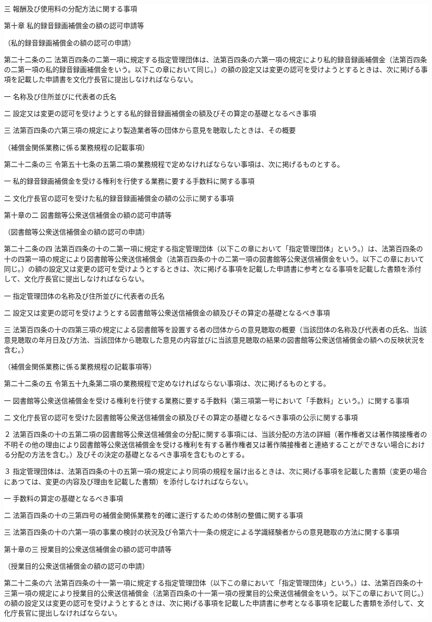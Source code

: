 三 報酬及び使用料の分配方法に関する事項

第十章 私的録音録画補償金の額の認可申請等

（私的録音録画補償金の額の認可の申請）

第二十二条の二 法第百四条の二第一項に規定する指定管理団体は、法第百四条の六第一項の規定により私的録音録画補償金（法第百四条の二第一項の私的録音録画補償金をいう。以下この章において同じ。）の額の設定又は変更の認可を受けようとするときは、次に掲げる事項を記載した申請書を文化庁長官に提出しなければならない。

一 名称及び住所並びに代表者の氏名

二 設定又は変更の認可を受けようとする私的録音録画補償金の額及びその算定の基礎となるべき事項

三 法第百四条の六第三項の規定により製造業者等の団体から意見を聴取したときは、その概要

（補償金関係業務に係る業務規程の記載事項）

第二十二条の三 令第五十七条の五第二項の業務規程で定めなければならない事項は、次に掲げるものとする。

一 私的録音録画補償金を受ける権利を行使する業務に要する手数料に関する事項

二 文化庁長官の認可を受けた私的録音録画補償金の額の公示に関する事項

第十章の二 図書館等公衆送信補償金の額の認可申請等

（図書館等公衆送信補償金の額の認可の申請）

第二十二条の四 法第百四条の十の二第一項に規定する指定管理団体（以下この章において「指定管理団体」という。）は、法第百四条の十の四第一項の規定により図書館等公衆送信補償金（法第百四条の十の二第一項の図書館等公衆送信補償金をいう。以下この章において同じ。）の額の設定又は変更の認可を受けようとするときは、次に掲げる事項を記載した申請書に参考となる事項を記載した書類を添付して、文化庁長官に提出しなければならない。

一 指定管理団体の名称及び住所並びに代表者の氏名

二 設定又は変更の認可を受けようとする図書館等公衆送信補償金の額及びその算定の基礎となるべき事項

三 法第百四条の十の四第三項の規定による図書館等を設置する者の団体からの意見聴取の概要（当該団体の名称及び代表者の氏名、当該意見聴取の年月日及び方法、当該団体から聴取した意見の内容並びに当該意見聴取の結果の図書館等公衆送信補償金の額への反映状況を含む。）

（補償金関係業務に係る業務規程の記載事項等）

第二十二条の五 令第五十九条第二項の業務規程で定めなければならない事項は、次に掲げるものとする。

一 図書館等公衆送信補償金を受ける権利を行使する業務に要する手数料（第三項第一号において「手数料」という。）に関する事項

二 文化庁長官の認可を受けた図書館等公衆送信補償金の額及びその算定の基礎となるべき事項の公示に関する事項

２ 法第百四条の十の五第二項の図書館等公衆送信補償金の分配に関する事項には、当該分配の方法の詳細（著作権者又は著作隣接権者の不明その他の理由により図書館等公衆送信補償金を受ける権利を有する著作権者又は著作隣接権者と連絡することができない場合における分配の方法を含む。）及びその決定の基礎となるべき事項を含むものとする。

３ 指定管理団体は、法第百四条の十の五第一項の規定により同項の規程を届け出るときは、次に掲げる事項を記載した書類（変更の場合にあつては、変更の内容及び理由を記載した書類）を添付しなければならない。

一 手数料の算定の基礎となるべき事項

二 法第百四条の十の三第四号の補償金関係業務を的確に遂行するための体制の整備に関する事項

三 法第百四条の十の六第一項の事業の検討の状況及び令第六十一条の規定による学識経験者からの意見聴取の方法に関する事項

第十章の三 授業目的公衆送信補償金の額の認可申請等

（授業目的公衆送信補償金の額の認可の申請）

第二十二条の六 法第百四条の十一第一項に規定する指定管理団体（以下この章において「指定管理団体」という。）は、法第百四条の十三第一項の規定により授業目的公衆送信補償金（法第百四条の十一第一項の授業目的公衆送信補償金をいう。以下この章において同じ。）の額の設定又は変更の認可を受けようとするときは、次に掲げる事項を記載した申請書に参考となる事項を記載した書類を添付して、文化庁長官に提出しなければならない。
